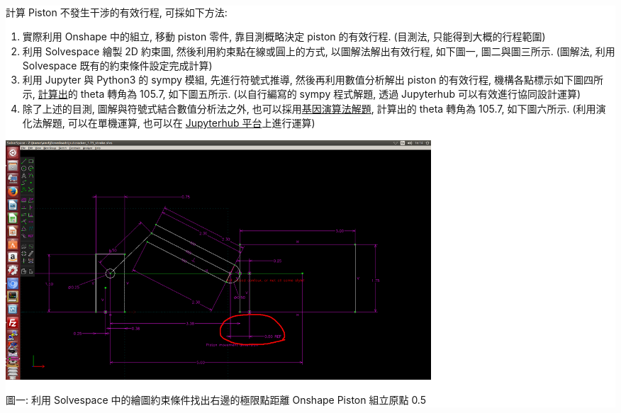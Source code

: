 計算 Piston 不發生干涉的有效行程, 可採如下方法:

1. 實際利用 Onshape 中的組立, 移動 piston 零件, 靠目測概略決定 piston 的有效行程. (目測法, 只能得到大概的行程範圍)
2. 利用 Solvespace 繪製 2D 約束圖, 然後利用約束點在線或圓上的方式, 以圖解法解出有效行程, 如下圖一, 圖二與圖三所示. (圖解法, 利用 Solvespace 既有的約束條件設定完成計算)
3. 利用 Jupyter 與 Python3 的 sympy 模組, 先進行符號式推導, 然後再利用數值分析解出 piston 的有效行程, 機構各點標示如下圖四所示, <a href="./../data/nutcracker/cadp_nutcracker.ipynb">計算出</a>的 theta 轉角為 105.7, 如下圖五所示. (以自行編寫的 sympy 程式解題, 透過 Jupyterhub 可以有效進行協同設計運算)
4. 除了上述的目測, 圖解與符號式結合數值分析法之外, 也可以採用<a href="./../data/nutcracker/ga_nutcracker1.py">基因演算法解題</a>, 計算出的 theta 轉角為 105.7, 如下圖六所示. (利用演化法解題, 可以在單機運算, 也可以在 <a href="./../data/nutcracker//cadp_nutcracker.ipynb">Jupyterhub 平台</a>上進行運算)

<img src="./../data/nutcracker/nutcracker_solvespace1.png" width=600 />

圖一: 利用 Solvespace 中的繪圖約束條件找出右邊的極限點距離 Onshape Piston 組立原點 0.5
